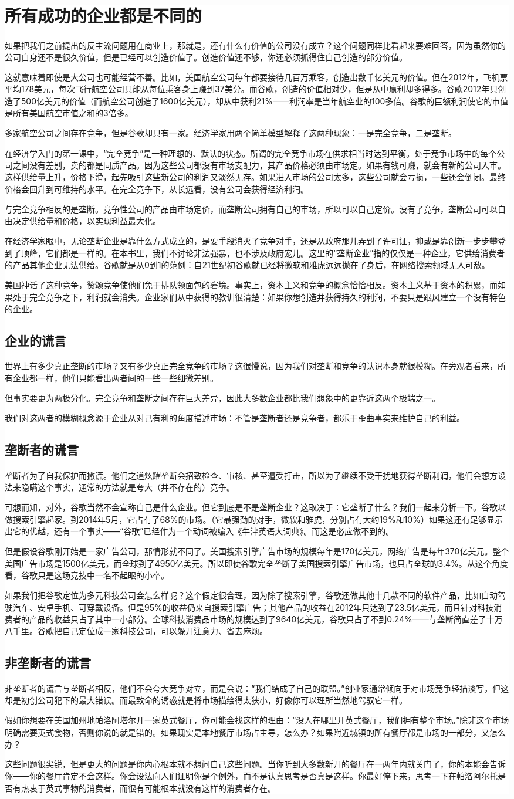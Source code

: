 # 所有成功的企业都是不同的

如果把我们之前提出的反主流问题用在商业上，那就是，还有什么有价值的公司没有成立？这个问题同样比看起来要难回答，因为虽然你的公司自身还不是很久价值，但是已经可以创造价值了。创造价值还不够，你还必须抓得住自己创造的部分价值。

这就意味着即使是大公司也可能经营不善。比如，美国航空公司每年都要接待几百万乘客，创造出数千亿美元的价值。但在2012年，飞机票平均178美元，每次飞行航空公司只能从每位乘客身上赚到37美分。而谷歌，创造的价值相对少，但是从中赢利却多得多。谷歌2012年只创造了500亿美元的价值（而航空公司创造了1600亿美元），却从中获利21%——利润率是当年航空业的100多倍。谷歌的巨额利润使它的市值是所有美国航空市值之和的3倍多。

多家航空公司之间存在竞争，但是谷歌却只有一家。经济学家用两个简单模型解释了这两种现象：一是完全竞争，二是垄断。

在经济学入门的第一课中，“完全竞争”是一种理想的、默认的状态。所谓的完全竞争市场在供求相当时达到平衡。处于竞争市场中的每个公司之间没有差别，卖的都是同质产品。因为这些公司都没有市场支配力，其产品价格必须由市场定。如果有钱可赚，就会有新的公司入市。这样供给量上升，价格下滑，起先吸引这些新公司的利润又淡然无存。如果进入市场的公司太多，这些公司就会亏损，一些还会倒闭。最终价格会回升到可维持的水平。在完全竞争下，从长远看，没有公司会获得经济利润。

与完全竞争相反的是垄断。竞争性公司的产品由市场定价，而垄断公司拥有自己的市场，所以可以自己定价。没有了竞争，垄断公司可以自由决定供给量和价格，以实现利益最大化。

在经济学家眼中，无论垄断企业是靠什么方式成立的，是耍手段消灭了竞争对手，还是从政府那儿弄到了许可证，抑或是靠创新一步步攀登到了顶峰，它们都是一样的。在本书里，我们不讨论非法强暴，也不涉及政府宠儿。这里的“垄断企业”指的仅仅是一种企业，它供给消费者的产品其他企业无法供给。谷歌就是从0到1的范例：自21世纪初谷歌就已经将微软和雅虎远远抛在了身后，在网络搜索领域无人可敌。

美国神话了这种竞争，赞颂竞争使他们免于排队领面包的窘境。事实上，资本主义和竞争的概念恰恰相反。资本主义基于资本的积累，而如果处于完全竞争之下，利润就会消失。企业家们从中获得的教训很清楚：如果你想创造并获得持久的利润，不要只是跟风建立一个没有特色的企业。

## 企业的谎言

世界上有多少真正垄断的市场？又有多少真正完全竞争的市场？这很慢说，因为我们对垄断和竞争的认识本身就很模糊。在旁观者看来，所有企业都一样，他们只能看出两者间的一些一些细微差别。

但事实要更为两极分化。完全竞争和垄断之间存在巨大差异，因此大多数企业都比我们想象中的更靠近这两个极端之一。

我们对这两者的模糊概念源于企业从对己有利的角度描述市场：不管是垄断者还是竞争者，都乐于歪曲事实来维护自己的利益。

## 垄断者的谎言

垄断者为了自我保护而撒谎。他们之道炫耀垄断会招致检查、审核、甚至遭受打击，所以为了继续不受干扰地获得垄断利润，他们会想方设法来隐瞒这个事实，通常的方法就是夸大（并不存在的）竞争。

可想而知，对外，谷歌当然不会宣称自己是什么企业。但它到底是不是垄断企业？这取决于：它垄断了什么？我们一起来分析一下。谷歌以做搜索引擎起家。到2014年5月，它占有了68%的市场。（它最强劲的对手，微软和雅虎，分别占有大约19%和10%）如果这还有足够显示出它的优越，还有一个事实——“谷歌”已经作为一个动词被编入《牛津英语大词典》。而这是必应做不到的。

但是假设谷歌刚开始是一家广告公司，那情形就不同了。美国搜索引擎广告市场的规模每年是170亿美元，网络广告是每年370亿美元。整个美国广告市场是1500亿美元，而全球到了4950亿美元。所以即使谷歌完全垄断了美国搜索引擎广告市场，也只占全球的3.4%。从这个角度看，谷歌只是这场竞技中一名不起眼的小卒。

如果我们把谷歌定位为多元科技公司会怎么样呢？这个假定很合理，因为除了搜索引擎，谷歌还做其他十几款不同的软件产品，比如自动驾驶汽车、安卓手机、可穿戴设备。但是95%的收益仍来自搜索引擎广告；其他产品的收益在2012年只达到了23.5亿美元，而且针对科技消费者的产品的收益只占了其中一小部分。全球科技消费品市场的规模达到了9640亿美元，谷歌只占了不到0.24%——与垄断简直差了十万八千里。谷歌把自己定位成一家科技公司，可以躲开注意力、省去麻烦。

## 非垄断者的谎言

非垄断者的谎言与垄断者相反，他们不会夸大竞争对立，而是会说：“我们结成了自己的联盟。”创业家通常倾向于对市场竞争轻描淡写，但这却是初创公司犯下的最大错误。而最致命的诱惑就是将市场描绘得太狭小，好像你可以理所当然地驾驭它一样。

假如你想要在美国加州地帕洛阿塔尔开一家英式餐厅，你可能会找这样的理由：“没人在哪里开英式餐厅，我们拥有整个市场。”除非这个市场明确需要英式食物，否则你说的就是错的。如果现实是本地餐厅市场占主导，怎么办？如果附近城镇的所有餐厅都是市场的一部分，又怎么办？

这些问题很尖锐，但是更大的问题是你内心根本就不想问自己这些问题。当你听到大多数新开的餐厅在一两年内就关门了，你的本能会告诉你——你的餐厅肯定不会这样。你会设法向人们证明你是个例外，而不是认真思考是否真是这样。你最好停下来，思考一下在帕洛阿尔托是否有热衷于英式事物的消费者，而很有可能根本就没有这样的消费者存在。
